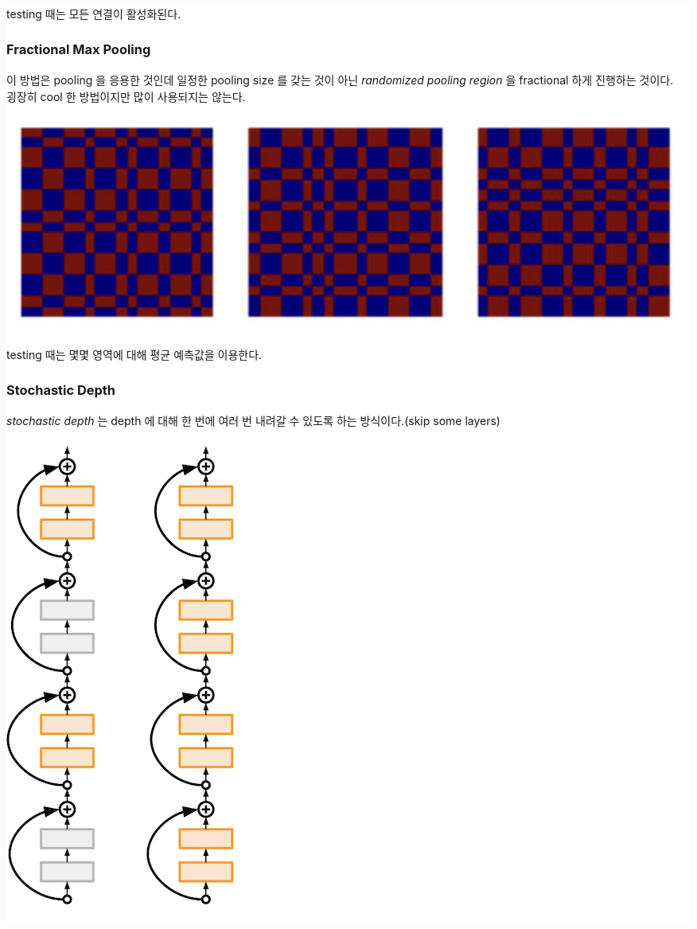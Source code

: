 testing 때는 모든 연결이 활성화된다.

### Fractional Max Pooling

이 방법은 pooling 을 응용한 것인데 일정한 pooling size 를 갖는 것이 아닌 _randomized pooling region_ 을 fractional 하게 진행하는 것이다.  
굉장히 cool 한 방법이지만 많이 사용되지는 않는다.  

![frational pooling](./image25.png)

testing 때는 몇몇 영역에 대해 평균 예측값을 이용한다.

### Stochastic Depth

_stochastic depth_ 는 depth 에 대해 한 번에 여러 번 내려갈 수 있도록 하는 방식이다.(skip some layers)

![stochastic detph](./image26.png)
